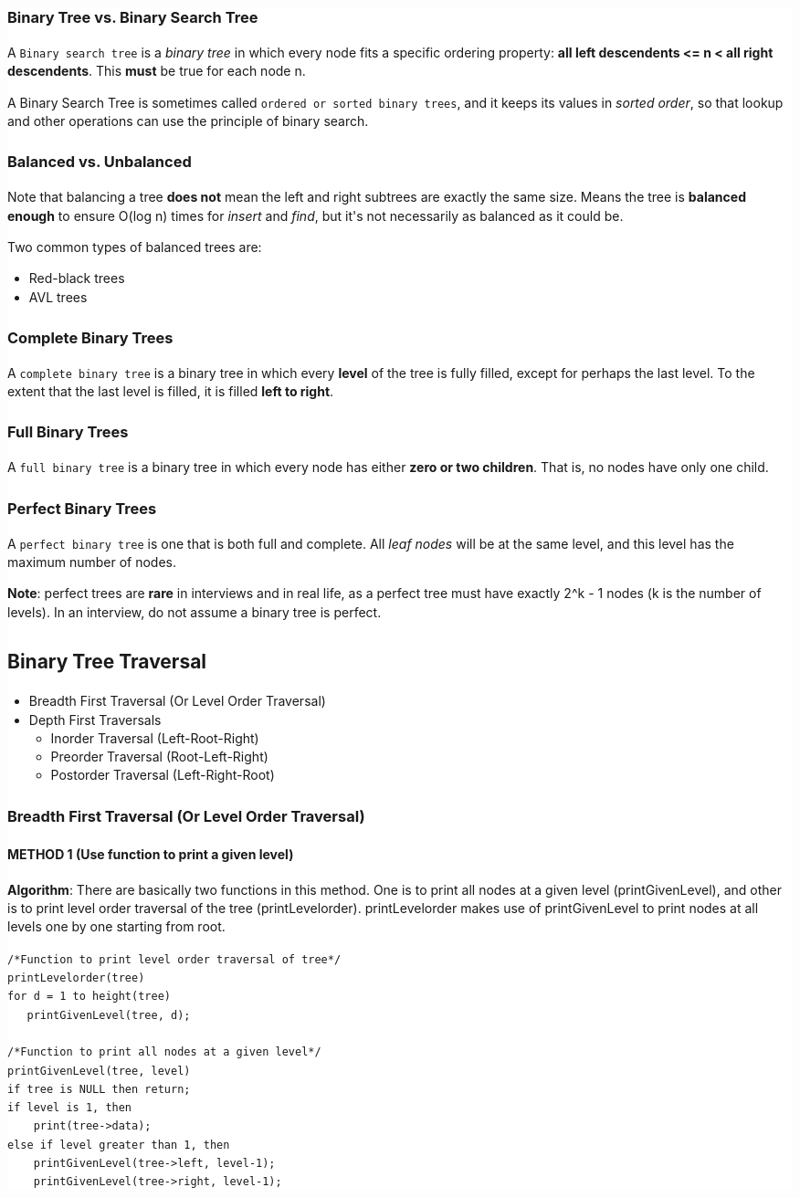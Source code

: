 ### Binary Tree vs. Binary Search Tree
A `Binary search tree` is a _binary tree_ in which every node fits a specific ordering property: 
**all left descendents <= n < all right descendents**. This **must** be true for each node n.

A Binary Search Tree is sometimes called `ordered or sorted binary trees`, and it keeps its values in _sorted order_, so that lookup and other operations can use the principle of binary search.

### Balanced vs. Unbalanced
Note that balancing a tree **does not** mean the left and right subtrees are exactly the same size. Means the tree is **balanced enough** to ensure O(log n) times for _insert_ and _find_, but it's not necessarily as balanced as it could be.

Two common types of balanced trees are:
* Red-black trees
* AVL trees

### Complete Binary Trees
A `complete binary tree` is a binary tree in which every **level** of the tree is fully filled, except for perhaps the last level. To the extent that the last level is filled, it is filled **left to right**.

### Full Binary Trees
A `full binary tree` is a binary tree in which every node has either **zero or two children**. That is, no nodes have only one child.

### Perfect Binary Trees
A `perfect binary tree` is one that is both full and complete. All _leaf nodes_ will be at the same level, and this level has the maximum number of nodes.

**Note**: perfect trees are **rare** in interviews and in real life, as a perfect tree must have exactly 2^k - 1 nodes (k is the number of levels). In an interview, do not assume a binary tree is perfect.


## Binary Tree Traversal
* Breadth First Traversal (Or Level Order Traversal)
* Depth First Traversals
  * Inorder Traversal (Left-Root-Right)
  * Preorder Traversal (Root-Left-Right)
  * Postorder Traversal (Left-Right-Root)
  
### Breadth First Traversal (Or Level Order Traversal)

#### METHOD 1 (Use function to print a given level)
**Algorithm**:
There are basically two functions in this method. One is to print all nodes at a given level (printGivenLevel), and other is to print level order traversal of the tree (printLevelorder). printLevelorder makes use of printGivenLevel to print nodes at all levels one by one starting from root.
```
/*Function to print level order traversal of tree*/
printLevelorder(tree)
for d = 1 to height(tree)
   printGivenLevel(tree, d);

/*Function to print all nodes at a given level*/
printGivenLevel(tree, level)
if tree is NULL then return;
if level is 1, then
    print(tree->data);
else if level greater than 1, then
    printGivenLevel(tree->left, level-1);
    printGivenLevel(tree->right, level-1);
```
